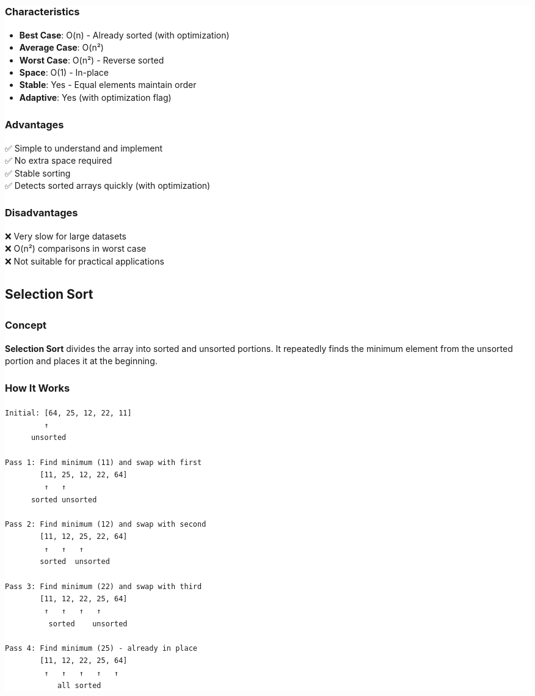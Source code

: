 ### Characteristics

- **Best Case**: O(n) - Already sorted (with optimization)
- **Average Case**: O(n²)
- **Worst Case**: O(n²) - Reverse sorted
- **Space**: O(1) - In-place
- **Stable**: Yes - Equal elements maintain order
- **Adaptive**: Yes (with optimization flag)

### Advantages

✅ Simple to understand and implement  
✅ No extra space required  
✅ Stable sorting  
✅ Detects sorted arrays quickly (with optimization)  

### Disadvantages

❌ Very slow for large datasets  
❌ O(n²) comparisons in worst case  
❌ Not suitable for practical applications  

## Selection Sort

### Concept

**Selection Sort** divides the array into sorted and unsorted portions. It repeatedly finds the minimum element from the unsorted portion and places it at the beginning.

### How It Works

```
Initial: [64, 25, 12, 22, 11]
         ↑
      unsorted

Pass 1: Find minimum (11) and swap with first
        [11, 25, 12, 22, 64]
         ↑   ↑
      sorted unsorted

Pass 2: Find minimum (12) and swap with second
        [11, 12, 25, 22, 64]
         ↑   ↑   ↑
        sorted  unsorted

Pass 3: Find minimum (22) and swap with third
        [11, 12, 22, 25, 64]
         ↑   ↑   ↑   ↑
          sorted    unsorted

Pass 4: Find minimum (25) - already in place
        [11, 12, 22, 25, 64]
         ↑   ↑   ↑   ↑   ↑
            all sorted
```
